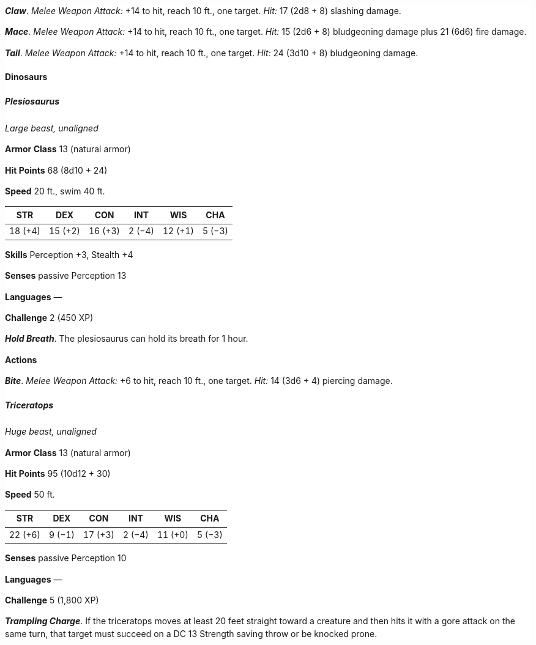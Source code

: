 **_Claw_**. _Melee Weapon Attack:_ +14 to hit, reach 10 ft., one target. _Hit:_ 17 (2d8 + 8) slashing damage.

**_Mace_**. _Melee Weapon Attack:_ +14 to hit, reach 10 ft., one target. _Hit:_ 15 (2d6 + 8) bludgeoning damage plus 21 (6d6) fire damage.

**_Tail_**. _Melee Weapon Attack:_ +14 to hit, reach 10 ft., one target. _Hit:_ 24 (3d10 + 8) bludgeoning damage.

#### Dinosaurs

##### Plesiosaurus

_Large beast, unaligned_

**Armor Class** 13 (natural armor)

**Hit Points** 68 (8d10 + 24)

**Speed** 20 ft., swim 40 ft.

| STR     | DEX     | CON     | INT    | WIS     | CHA    |
|---------|---------|---------|--------|---------|--------|
| 18 (+4) | 15 (+2) | 16 (+3) | 2 (−4) | 12 (+1) | 5 (−3) |

**Skills** Perception +3, Stealth +4

**Senses** passive Perception 13

**Languages** —

**Challenge** 2 (450 XP)

**_Hold Breath_**. The plesiosaurus can hold its breath for 1 hour.

**Actions**

**_Bite_**. _Melee Weapon Attack:_ +6 to hit, reach 10 ft., one target. _Hit:_ 14 (3d6 + 4) piercing damage.

##### Triceratops

_Huge beast, unaligned_

**Armor Class** 13 (natural armor)

**Hit Points** 95 (10d12 + 30)

**Speed** 50 ft.

| STR     | DEX    | CON     | INT    | WIS     | CHA    |
|---------|--------|---------|--------|---------|--------|
| 22 (+6) | 9 (−1) | 17 (+3) | 2 (−4) | 11 (+0) | 5 (−3) |

**Senses** passive Perception 10

**Languages** —

**Challenge** 5 (1,800 XP)

**_Trampling Charge_**. If the triceratops moves at least 20 feet straight toward a creature and then hits it with a gore attack on the same turn, that target must succeed on a DC 13 Strength saving throw or be knocked prone.
